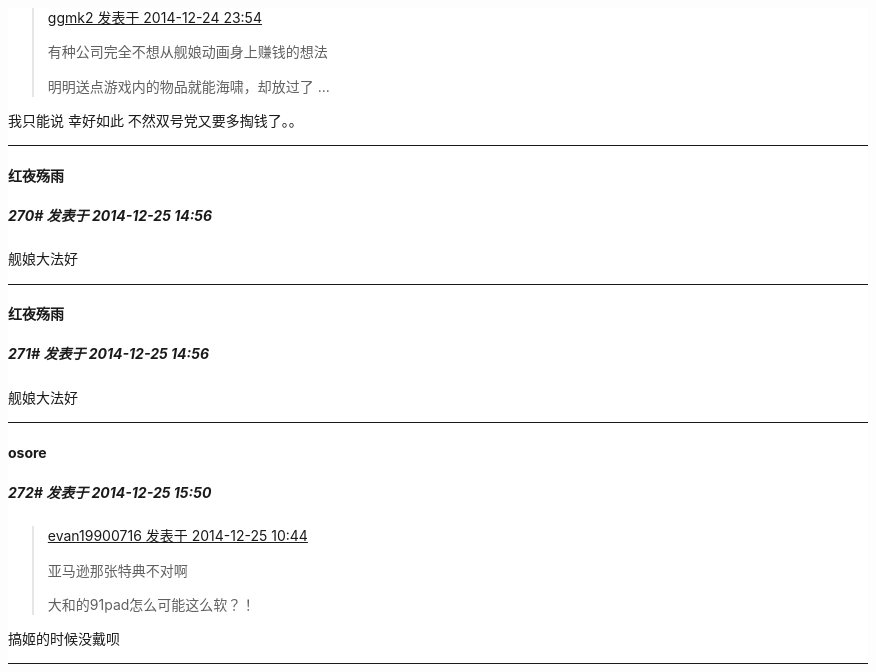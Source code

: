 

<blockquote><a href="httphttps://bbs.saraba1st.com/2b/forum.php?mod=redirect&amp;goto=findpost&amp;pid=27597540&amp;ptid=1009008" target="_blank">ggmk2 发表于 2014-12-24 23:54</a>

有种公司完全不想从舰娘动画身上赚钱的想法

明明送点游戏内的物品就能海啸，却放过了 ...</blockquote>
我只能说 幸好如此 不然双号党又要多掏钱了。。







*****

####  红夜殇雨  
##### 270#       发表于 2014-12-25 14:56




舰娘大法好







*****

####  红夜殇雨  
##### 271#       发表于 2014-12-25 14:56




舰娘大法好







*****

####  osore  
##### 272#       发表于 2014-12-25 15:50



<blockquote><a href="httphttps://bbs.saraba1st.com/2b/forum.php?mod=redirect&amp;goto=findpost&amp;pid=27596030&amp;ptid=1009008" target="_blank">evan19900716 发表于 2014-12-25 10:44</a>

亚马逊那张特典不对啊

大和的91pad怎么可能这么软？！</blockquote>
搞姬的时候没戴呗







*****
